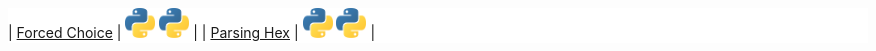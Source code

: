 | [Forced Choice](https://open.kattis.com/problems/forcedchoice) | <a href='src/problems//forcedchoice/solutions/forcedchoice.py'><img src='assets/logos/py.png' width='30'></a> <a href='src/problems//forcedchoice/solutions/forcedchoice_1.py'><img src='assets/logos/py.png' width='30'></a> |
| [Parsing Hex](https://open.kattis.com/problems/parsinghex) | <a href='src/problems//parsinghex/solutions/parsinghex.py'><img src='assets/logos/py.png' width='30'></a> <a href='src/problems//parsinghex/solutions/parsinghex_1.py'><img src='assets/logos/py.png' width='30'></a> |